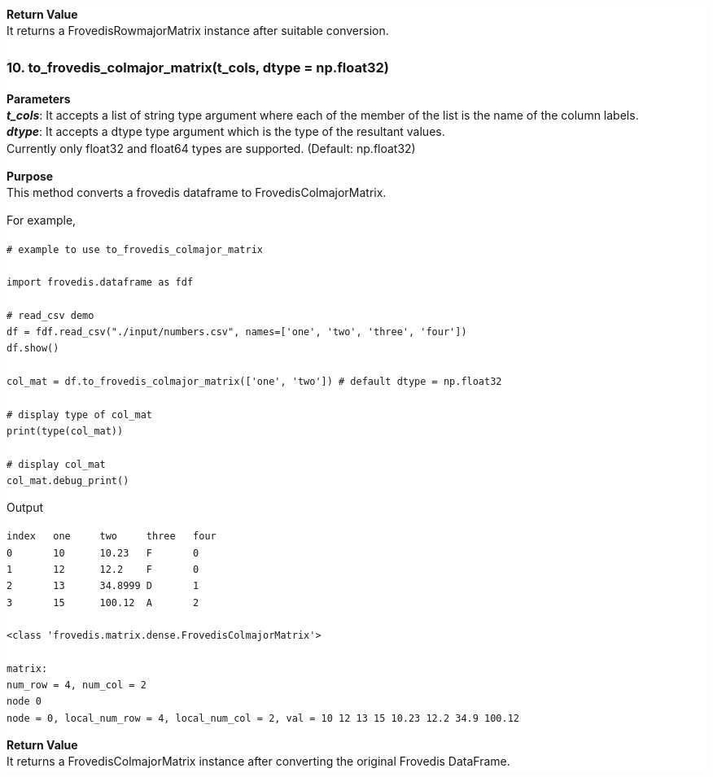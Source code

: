 __Return Value__  
It returns a FrovedisRowmajorMatrix instance after suitable conversion.  

### 10. to_frovedis_colmajor_matrix(t_cols, dtype = np.float32)  

__Parameters__  
**_t\_cols_**: It accepts a list of string type argument where each of the member of the list is the name of the column labels.  
**_dtype_**: It accepts a dtype type argument which is the type of the resultant values.  
Currently only float32 and float64 types are supported. (Default: np.float32)  

__Purpose__  
This method converts a frovedis dataframe to FrovedisColmajorMatrix.  
 
For example,  

	# example to use to_frovedis_colmajor_matrix
    
    import frovedis.dataframe as fdf
    
    # read_csv demo
	df = fdf.read_csv("./input/numbers.csv", names=['one', 'two', 'three', 'four'])
	df.show()

	col_mat = df.to_frovedis_colmajor_matrix(['one', 'two']) # default dtype = np.float32
	
    # display type of col_mat
	print(type(col_mat))
    
    # display col_mat
    col_mat.debug_print()
    
Output  

	index   one     two     three   four
	0       10      10.23   F       0
	1       12      12.2    F       0
	2       13      34.8999 D       1
	3       15      100.12  A       2

	<class 'frovedis.matrix.dense.FrovedisColmajorMatrix'>
    
	matrix:
	num_row = 4, num_col = 2
	node 0
	node = 0, local_num_row = 4, local_num_col = 2, val = 10 12 13 15 10.23 12.2 34.9 100.12

__Return Value__  
It returns a FrovedisColmajorMatrix instance after converting the original Frovedis DataFrame.  
